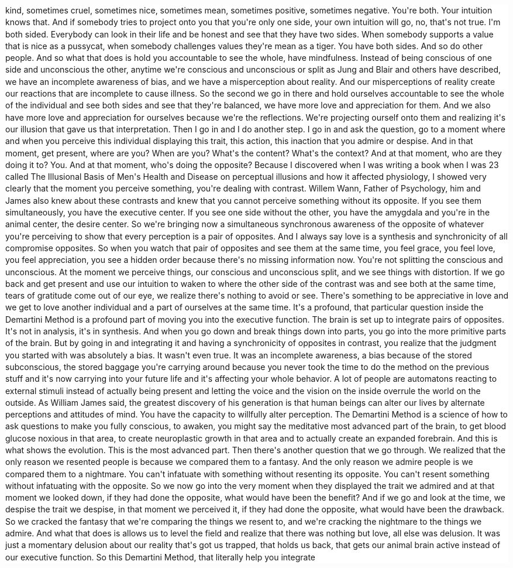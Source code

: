 kind, sometimes cruel, sometimes nice, sometimes mean, sometimes positive, sometimes negative. You're both. Your intuition knows that. And if somebody tries to project onto you that you're only one side, your own intuition will go, no, that's not true. I'm both sided. Everybody can look in their life and be honest and see that they have two sides. When somebody supports a value that is nice as a pussycat, when somebody challenges values they're mean as a tiger. You have both sides. And so do other people. And so what that does is hold you accountable to see the whole, have mindfulness. Instead of being conscious of one side and unconscious the other, anytime we're conscious and unconscious or split as Jung and Blair and others have described, we have an incomplete awareness of bias, and we have a misperception about reality. And our misperceptions of reality create our reactions that are incomplete to cause illness. So the second we go in there and hold ourselves accountable to see the whole of the individual and see both sides and see that they're balanced, we have more love and appreciation for them. And we also have more love and appreciation for ourselves because we're the reflections. We're projecting ourself onto them and realizing it's our illusion that gave us that interpretation. Then I go in and I do another step. I go in and ask the question, go to a moment where and when you perceive this individual displaying this trait, this action, this inaction that you admire or despise. And in that moment, get present, where are you? When are you? What's the content? What's the context? And at that moment, who are they doing it to? You. And at that moment, who's doing the opposite? Because I discovered when I was writing a book when I was 23 called The Illusional Basis of Men's Health and Disease on perceptual illusions and how it affected physiology, I showed very clearly that the moment you perceive something, you're dealing with contrast. Willem Wann, Father of Psychology, him and James also knew about these contrasts and knew that you cannot perceive something without its opposite. If you see them simultaneously, you have the executive center. If you see one side without the other, you have the amygdala and you're in the animal center, the desire center. So we're bringing now a simultaneous synchronous awareness of the opposite of whatever you're perceiving to show that every perception is a pair of opposites. And I always say love is a synthesis and synchronicity of all compromise opposites. So when you watch that pair of opposites and see them at the same time, you feel grace, you feel love, you feel appreciation, you see a hidden order because there's no missing information now. You're not splitting the conscious and unconscious. At the moment we perceive things, our conscious and unconscious split, and we see things with distortion. If we go back and get present and use our intuition to waken to where the other side of the contrast was and see both at the same time, tears of gratitude come out of our eye, we realize there's nothing to avoid or see. There's something to be appreciative in love and we get to love another individual and a part of ourselves at the same time. It's a profound, that particular question inside the Demartini Method is a profound part of moving you into the executive function. The brain is set up to integrate pairs of opposites. It's not in analysis, it's in synthesis. And when you go down and break things down into parts, you go into the more primitive parts of the brain. But by going in and integrating it and having a synchronicity of opposites in contrast, you realize that the judgment you started with was absolutely a bias. It wasn't even true. It was an incomplete awareness, a bias because of the stored subconscious, the stored baggage you're carrying around because you never took the time to do the method on the previous stuff and it's now carrying into your future life and it's affecting your whole behavior. A lot of people are automatons reacting to external stimuli instead of actually being present and letting the voice and the vision on the inside overrule the world on the outside. As William James said, the greatest discovery of his generation is that human beings can alter our lives by alternate perceptions and attitudes of mind. You have the capacity to willfully alter perception. The Demartini Method is a science of how to ask questions to make you fully conscious, to awaken, you might say the meditative most advanced part of the brain, to get blood glucose noxious in that area, to create neuroplastic growth in that area and to actually create an expanded forebrain. And this is what shows the evolution. This is the most advanced part. Then there's another question that we go through. We realized that the only reason we resented people is because we compared them to a fantasy. And the only reason we admire people is we compared them to a nightmare. You can't infatuate with something without resenting its opposite. You can't resent something without infatuating with the opposite. So we now go into the very moment when they displayed the trait we admired and at that moment we looked down, if they had done the opposite, what would have been the benefit? And if we go and look at the time, we despise the trait we despise, in that moment we perceived it, if they had done the opposite, what would have been the drawback. So we cracked the fantasy that we're comparing the things we resent to, and we're cracking the nightmare to the things we admire. And what that does is allows us to level the field and realize that there was nothing but love, all else was delusion. It was just a momentary delusion about our reality that's got us trapped, that holds us back, that gets our animal brain active instead of our executive function. So this Demartini Method, that literally help you integrate